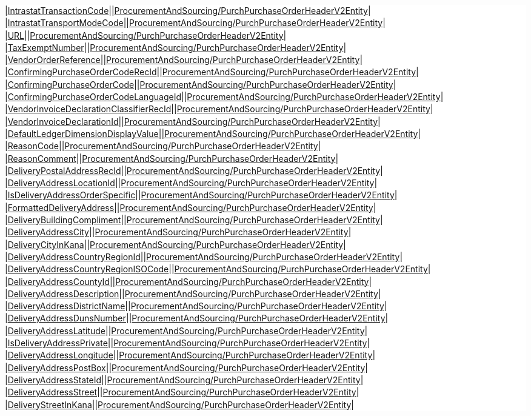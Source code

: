 |[IntrastatTransactionCode](#IntrastatTransactionCode)||<a href="PurchPurchaseOrderHeaderV2Entity.md" target="_blank">ProcurementAndSourcing/PurchPurchaseOrderHeaderV2Entity</a>|
|[IntrastatTransportModeCode](#IntrastatTransportModeCode)||<a href="PurchPurchaseOrderHeaderV2Entity.md" target="_blank">ProcurementAndSourcing/PurchPurchaseOrderHeaderV2Entity</a>|
|[URL](#URL)||<a href="PurchPurchaseOrderHeaderV2Entity.md" target="_blank">ProcurementAndSourcing/PurchPurchaseOrderHeaderV2Entity</a>|
|[TaxExemptNumber](#TaxExemptNumber)||<a href="PurchPurchaseOrderHeaderV2Entity.md" target="_blank">ProcurementAndSourcing/PurchPurchaseOrderHeaderV2Entity</a>|
|[VendorOrderReference](#VendorOrderReference)||<a href="PurchPurchaseOrderHeaderV2Entity.md" target="_blank">ProcurementAndSourcing/PurchPurchaseOrderHeaderV2Entity</a>|
|[ConfirmingPurchaseOrderCodeRecId](#ConfirmingPurchaseOrderCodeRecId)||<a href="PurchPurchaseOrderHeaderV2Entity.md" target="_blank">ProcurementAndSourcing/PurchPurchaseOrderHeaderV2Entity</a>|
|[ConfirmingPurchaseOrderCode](#ConfirmingPurchaseOrderCode)||<a href="PurchPurchaseOrderHeaderV2Entity.md" target="_blank">ProcurementAndSourcing/PurchPurchaseOrderHeaderV2Entity</a>|
|[ConfirmingPurchaseOrderCodeLanguageId](#ConfirmingPurchaseOrderCodeLanguageId)||<a href="PurchPurchaseOrderHeaderV2Entity.md" target="_blank">ProcurementAndSourcing/PurchPurchaseOrderHeaderV2Entity</a>|
|[VendorInvoiceDeclarationClassifierRecId](#VendorInvoiceDeclarationClassifierRecId)||<a href="PurchPurchaseOrderHeaderV2Entity.md" target="_blank">ProcurementAndSourcing/PurchPurchaseOrderHeaderV2Entity</a>|
|[VendorInvoiceDeclarationId](#VendorInvoiceDeclarationId)||<a href="PurchPurchaseOrderHeaderV2Entity.md" target="_blank">ProcurementAndSourcing/PurchPurchaseOrderHeaderV2Entity</a>|
|[DefaultLedgerDimensionDisplayValue](#DefaultLedgerDimensionDisplayValue)||<a href="PurchPurchaseOrderHeaderV2Entity.md" target="_blank">ProcurementAndSourcing/PurchPurchaseOrderHeaderV2Entity</a>|
|[ReasonCode](#ReasonCode)||<a href="PurchPurchaseOrderHeaderV2Entity.md" target="_blank">ProcurementAndSourcing/PurchPurchaseOrderHeaderV2Entity</a>|
|[ReasonComment](#ReasonComment)||<a href="PurchPurchaseOrderHeaderV2Entity.md" target="_blank">ProcurementAndSourcing/PurchPurchaseOrderHeaderV2Entity</a>|
|[DeliveryPostalAddressRecId](#DeliveryPostalAddressRecId)||<a href="PurchPurchaseOrderHeaderV2Entity.md" target="_blank">ProcurementAndSourcing/PurchPurchaseOrderHeaderV2Entity</a>|
|[DeliveryAddressLocationId](#DeliveryAddressLocationId)||<a href="PurchPurchaseOrderHeaderV2Entity.md" target="_blank">ProcurementAndSourcing/PurchPurchaseOrderHeaderV2Entity</a>|
|[IsDeliveryAddressOrderSpecific](#IsDeliveryAddressOrderSpecific)||<a href="PurchPurchaseOrderHeaderV2Entity.md" target="_blank">ProcurementAndSourcing/PurchPurchaseOrderHeaderV2Entity</a>|
|[FormattedDeliveryAddress](#FormattedDeliveryAddress)||<a href="PurchPurchaseOrderHeaderV2Entity.md" target="_blank">ProcurementAndSourcing/PurchPurchaseOrderHeaderV2Entity</a>|
|[DeliveryBuildingCompliment](#DeliveryBuildingCompliment)||<a href="PurchPurchaseOrderHeaderV2Entity.md" target="_blank">ProcurementAndSourcing/PurchPurchaseOrderHeaderV2Entity</a>|
|[DeliveryAddressCity](#DeliveryAddressCity)||<a href="PurchPurchaseOrderHeaderV2Entity.md" target="_blank">ProcurementAndSourcing/PurchPurchaseOrderHeaderV2Entity</a>|
|[DeliveryCityInKana](#DeliveryCityInKana)||<a href="PurchPurchaseOrderHeaderV2Entity.md" target="_blank">ProcurementAndSourcing/PurchPurchaseOrderHeaderV2Entity</a>|
|[DeliveryAddressCountryRegionId](#DeliveryAddressCountryRegionId)||<a href="PurchPurchaseOrderHeaderV2Entity.md" target="_blank">ProcurementAndSourcing/PurchPurchaseOrderHeaderV2Entity</a>|
|[DeliveryAddressCountryRegionISOCode](#DeliveryAddressCountryRegionISOCode)||<a href="PurchPurchaseOrderHeaderV2Entity.md" target="_blank">ProcurementAndSourcing/PurchPurchaseOrderHeaderV2Entity</a>|
|[DeliveryAddressCountyId](#DeliveryAddressCountyId)||<a href="PurchPurchaseOrderHeaderV2Entity.md" target="_blank">ProcurementAndSourcing/PurchPurchaseOrderHeaderV2Entity</a>|
|[DeliveryAddressDescription](#DeliveryAddressDescription)||<a href="PurchPurchaseOrderHeaderV2Entity.md" target="_blank">ProcurementAndSourcing/PurchPurchaseOrderHeaderV2Entity</a>|
|[DeliveryAddressDistrictName](#DeliveryAddressDistrictName)||<a href="PurchPurchaseOrderHeaderV2Entity.md" target="_blank">ProcurementAndSourcing/PurchPurchaseOrderHeaderV2Entity</a>|
|[DeliveryAddressDunsNumber](#DeliveryAddressDunsNumber)||<a href="PurchPurchaseOrderHeaderV2Entity.md" target="_blank">ProcurementAndSourcing/PurchPurchaseOrderHeaderV2Entity</a>|
|[DeliveryAddressLatitude](#DeliveryAddressLatitude)||<a href="PurchPurchaseOrderHeaderV2Entity.md" target="_blank">ProcurementAndSourcing/PurchPurchaseOrderHeaderV2Entity</a>|
|[IsDeliveryAddressPrivate](#IsDeliveryAddressPrivate)||<a href="PurchPurchaseOrderHeaderV2Entity.md" target="_blank">ProcurementAndSourcing/PurchPurchaseOrderHeaderV2Entity</a>|
|[DeliveryAddressLongitude](#DeliveryAddressLongitude)||<a href="PurchPurchaseOrderHeaderV2Entity.md" target="_blank">ProcurementAndSourcing/PurchPurchaseOrderHeaderV2Entity</a>|
|[DeliveryAddressPostBox](#DeliveryAddressPostBox)||<a href="PurchPurchaseOrderHeaderV2Entity.md" target="_blank">ProcurementAndSourcing/PurchPurchaseOrderHeaderV2Entity</a>|
|[DeliveryAddressStateId](#DeliveryAddressStateId)||<a href="PurchPurchaseOrderHeaderV2Entity.md" target="_blank">ProcurementAndSourcing/PurchPurchaseOrderHeaderV2Entity</a>|
|[DeliveryAddressStreet](#DeliveryAddressStreet)||<a href="PurchPurchaseOrderHeaderV2Entity.md" target="_blank">ProcurementAndSourcing/PurchPurchaseOrderHeaderV2Entity</a>|
|[DeliveryStreetInKana](#DeliveryStreetInKana)||<a href="PurchPurchaseOrderHeaderV2Entity.md" target="_blank">ProcurementAndSourcing/PurchPurchaseOrderHeaderV2Entity</a>|